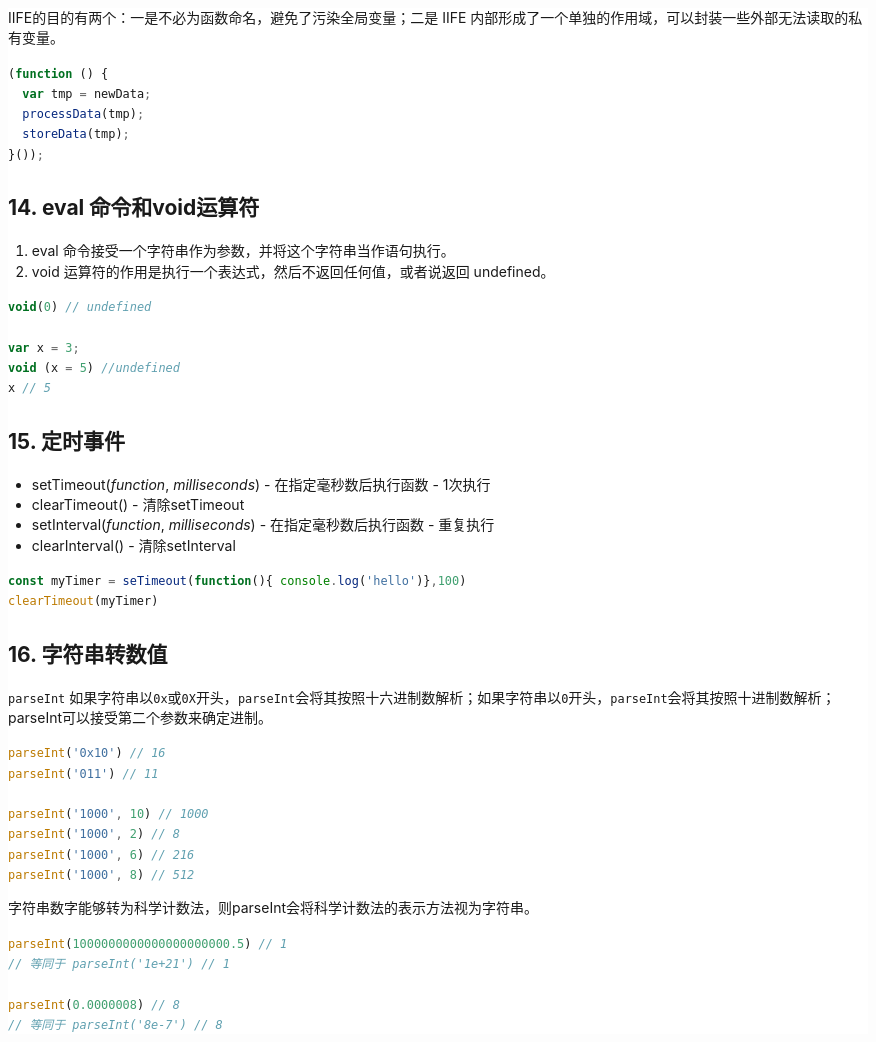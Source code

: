 IIFE的目的有两个：一是不必为函数命名，避免了污染全局变量；二是 IIFE 内部形成了一个单独的作用域，可以封装一些外部无法读取的私有变量。

```javascript
(function () {
  var tmp = newData;
  processData(tmp);
  storeData(tmp);
}());
```

## 14. eval 命令和void运算符

1. eval 命令接受一个字符串作为参数，并将这个字符串当作语句执行。
2. void 运算符的作用是执行一个表达式，然后不返回任何值，或者说返回 undefined。

```javascript
void(0) // undefined

var x = 3;
void (x = 5) //undefined
x // 5
```

## 15. 定时事件

- setTimeout(*function*, *milliseconds*) - 在指定毫秒数后执行函数 - 1次执行
- clearTimeout() - 清除setTimeout
- setInterval(*function*, *milliseconds*) - 在指定毫秒数后执行函数 - 重复执行
- clearInterval() - 清除setInterval

```javascript
const myTimer = seTimeout(function(){ console.log('hello')},100)
clearTimeout(myTimer)
```

## 16. 字符串转数值

`parseInt` 如果字符串以`0x`或`0X`开头，`parseInt`会将其按照十六进制数解析；如果字符串以`0`开头，`parseInt`会将其按照十进制数解析；parseInt可以接受第二个参数来确定进制。

```javascript
parseInt('0x10') // 16
parseInt('011') // 11

parseInt('1000', 10) // 1000
parseInt('1000', 2) // 8
parseInt('1000', 6) // 216
parseInt('1000', 8) // 512
```

字符串数字能够转为科学计数法，则parseInt会将科学计数法的表示方法视为字符串。

```javascript
parseInt(1000000000000000000000.5) // 1
// 等同于 parseInt('1e+21') // 1

parseInt(0.0000008) // 8
// 等同于 parseInt('8e-7') // 8
```
